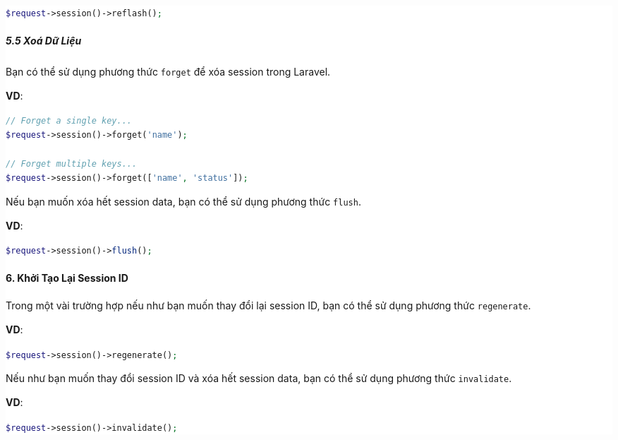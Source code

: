 ```php
$request->session()->reflash();
```

##### 5.5 Xoá Dữ Liệu

Bạn có thể sử dụng phương thức `forget` để xóa session trong Laravel.

**VD**:

```php
// Forget a single key...
$request->session()->forget('name');

// Forget multiple keys...
$request->session()->forget(['name', 'status']);
```

Nếu bạn muốn xóa hết session data, bạn có thể sử dụng phương thức `flush`.

**VD**:

```php
$request->session()->flush();
```

#### 6. Khởi Tạo Lại Session ID

Trong một vài trường hợp nếu như bạn muốn thay đổi lại session ID, bạn có thể sử dụng phương thức `regenerate`.

**VD**:

```php
$request->session()->regenerate();
```

Nếu như bạn muốn thay đổi session ID và xóa hết session data, bạn có thể sử dụng phương thức `invalidate`.

**VD**:

```php
$request->session()->invalidate();
```

